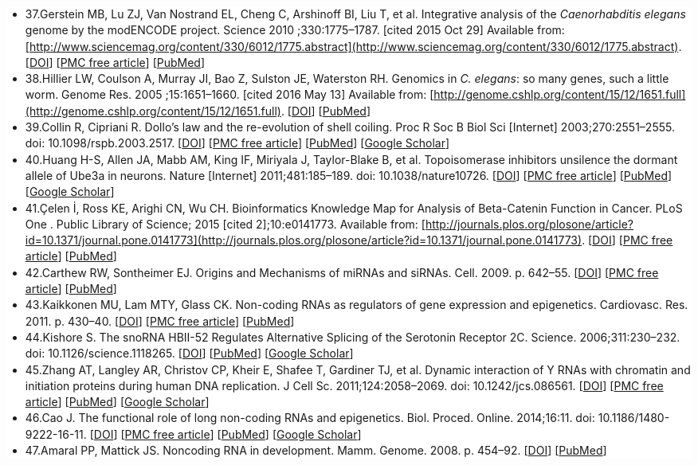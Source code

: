 *   37.Gerstein MB, Lu ZJ, Van Nostrand EL, Cheng C, Arshinoff BI, Liu T, et al. Integrative analysis of the _Caenorhabditis elegans_ genome by the modENCODE project. Science 2010 ;330:1775–1787. \[cited 2015 Oct 29\] Available from: [http://www.sciencemag.org/content/330/6012/1775.abstract](http://www.sciencemag.org/content/330/6012/1775.abstract). \[[DOI](https://doi.org/10.1126/science.1196914)\] \[[PMC free article](https://www.ncbi.nlm.nih.gov/articles/PMC3142569/)\] \[[PubMed](https://pubmed.ncbi.nlm.nih.gov/21177976/)\]
*   38.Hillier LW, Coulson A, Murray JI, Bao Z, Sulston JE, Waterston RH. Genomics in _C. elegans_: so many genes, such a little worm. Genome Res. 2005 ;15:1651–1660. \[cited 2016 May 13\] Available from: [http://genome.cshlp.org/content/15/12/1651.full](http://genome.cshlp.org/content/15/12/1651.full). \[[DOI](https://doi.org/10.1101/gr.3729105)\] \[[PubMed](https://pubmed.ncbi.nlm.nih.gov/16339362/)\]
*   39.Collin R, Cipriani R. Dollo’s law and the re-evolution of shell coiling. Proc R Soc B Biol Sci \[Internet\] 2003;270:2551–2555. doi: 10.1098/rspb.2003.2517. \[[DOI](https://doi.org/10.1098/rspb.2003.2517)\] \[[PMC free article](https://www.ncbi.nlm.nih.gov/articles/PMC1691546/)\] \[[PubMed](https://pubmed.ncbi.nlm.nih.gov/14728776/)\] \[[Google Scholar](https://scholar.google.com/scholar_lookup?journal=Proc%20R%20Soc%20B%20Biol%20Sci%20%5BInternet%5D&title=Dollo%E2%80%99s%20law%20and%20the%20re-evolution%20of%20shell%20coiling&author=R%20Collin&author=R%20Cipriani&volume=270&publication_year=2003&pages=2551-2555&pmid=14728776&doi=10.1098/rspb.2003.2517&)\]
*   40.Huang H-S, Allen JA, Mabb AM, King IF, Miriyala J, Taylor-Blake B, et al. Topoisomerase inhibitors unsilence the dormant allele of Ube3a in neurons. Nature \[Internet\] 2011;481:185–189. doi: 10.1038/nature10726. \[[DOI](https://doi.org/10.1038/nature10726)\] \[[PMC free article](https://www.ncbi.nlm.nih.gov/articles/PMC3257422/)\] \[[PubMed](https://pubmed.ncbi.nlm.nih.gov/22190039/)\] \[[Google Scholar](https://scholar.google.com/scholar_lookup?journal=Nature%20%5BInternet%5D&title=Topoisomerase%20inhibitors%20unsilence%20the%20dormant%20allele%20of%20Ube3a%20in%20neurons&author=H-S%20Huang&author=JA%20Allen&author=AM%20Mabb&author=IF%20King&author=J%20Miriyala&volume=481&publication_year=2011&pages=185-189&pmid=22190039&doi=10.1038/nature10726&)\]
*   41.Çelen İ, Ross KE, Arighi CN, Wu CH. Bioinformatics Knowledge Map for Analysis of Beta-Catenin Function in Cancer. PLoS One . Public Library of Science; 2015 \[cited 2\];10:e0141773. Available from: [http://journals.plos.org/plosone/article?id=10.1371/journal.pone.0141773](http://journals.plos.org/plosone/article?id=10.1371/journal.pone.0141773). \[[DOI](https://doi.org/10.1371/journal.pone.0141773)\] \[[PMC free article](https://www.ncbi.nlm.nih.gov/articles/PMC4624812/)\] \[[PubMed](https://pubmed.ncbi.nlm.nih.gov/26509276/)\]
*   42.Carthew RW, Sontheimer EJ. Origins and Mechanisms of miRNAs and siRNAs. Cell. 2009. p. 642–55. \[[DOI](https://doi.org/10.1016/j.cell.2009.01.035)\] \[[PMC free article](https://www.ncbi.nlm.nih.gov/articles/PMC2675692/)\] \[[PubMed](https://pubmed.ncbi.nlm.nih.gov/19239886/)\]
*   43.Kaikkonen MU, Lam MTY, Glass CK. Non-coding RNAs as regulators of gene expression and epigenetics. Cardiovasc. Res. 2011. p. 430–40. \[[DOI](https://doi.org/10.1093/cvr/cvr097)\] \[[PMC free article](https://www.ncbi.nlm.nih.gov/articles/PMC3096308/)\] \[[PubMed](https://pubmed.ncbi.nlm.nih.gov/21558279/)\]
*   44.Kishore S. The snoRNA HBII-52 Regulates Alternative Splicing of the Serotonin Receptor 2C. Science. 2006;311:230–232. doi: 10.1126/science.1118265. \[[DOI](https://doi.org/10.1126/science.1118265)\] \[[PubMed](https://pubmed.ncbi.nlm.nih.gov/16357227/)\] \[[Google Scholar](https://scholar.google.com/scholar_lookup?journal=Science&title=The%20snoRNA%20HBII-52%20Regulates%20Alternative%20Splicing%20of%20the%20Serotonin%20Receptor%202C&author=S%20Kishore&volume=311&publication_year=2006&pages=230-232&pmid=16357227&doi=10.1126/science.1118265&)\]
*   45.Zhang AT, Langley AR, Christov CP, Kheir E, Shafee T, Gardiner TJ, et al. Dynamic interaction of Y RNAs with chromatin and initiation proteins during human DNA replication. J Cell Sc. 2011;124:2058–2069. doi: 10.1242/jcs.086561. \[[DOI](https://doi.org/10.1242/jcs.086561)\] \[[PMC free article](https://www.ncbi.nlm.nih.gov/articles/PMC3104036/)\] \[[PubMed](https://pubmed.ncbi.nlm.nih.gov/21610089/)\] \[[Google Scholar](https://scholar.google.com/scholar_lookup?journal=J%20Cell%20Sc&title=Dynamic%20interaction%20of%20Y%20RNAs%20with%20chromatin%20and%20initiation%20proteins%20during%20human%20DNA%20replication&author=AT%20Zhang&author=AR%20Langley&author=CP%20Christov&author=E%20Kheir&author=T%20Shafee&volume=124&publication_year=2011&pages=2058-2069&pmid=21610089&doi=10.1242/jcs.086561&)\]
*   46.Cao J. The functional role of long non-coding RNAs and epigenetics. Biol. Proced. Online. 2014;16:11. doi: 10.1186/1480-9222-16-11. \[[DOI](https://doi.org/10.1186/1480-9222-16-11)\] \[[PMC free article](https://www.ncbi.nlm.nih.gov/articles/PMC4177375/)\] \[[PubMed](https://pubmed.ncbi.nlm.nih.gov/25276098/)\] \[[Google Scholar](https://scholar.google.com/scholar_lookup?journal=Biol.%20Proced.%20Online&title=The%20functional%20role%20of%20long%20non-coding%20RNAs%20and%20epigenetics&author=J%20Cao&volume=16&publication_year=2014&pages=11&pmid=25276098&doi=10.1186/1480-9222-16-11&)\]
*   47.Amaral PP, Mattick JS. Noncoding RNA in development. Mamm. Genome. 2008. p. 454–92. \[[DOI](https://doi.org/10.1007/s00335-008-9136-7)\] \[[PubMed](https://pubmed.ncbi.nlm.nih.gov/18839252/)\]